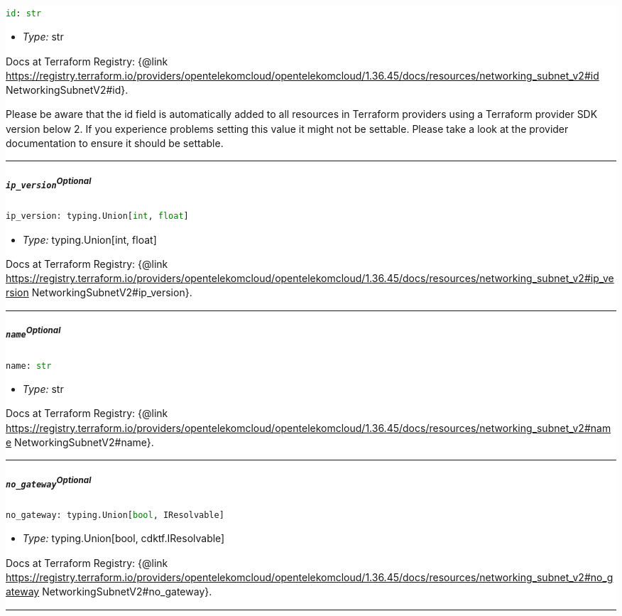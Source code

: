 ```python
id: str
```

- *Type:* str

Docs at Terraform Registry: {@link https://registry.terraform.io/providers/opentelekomcloud/opentelekomcloud/1.36.45/docs/resources/networking_subnet_v2#id NetworkingSubnetV2#id}.

Please be aware that the id field is automatically added to all resources in Terraform providers using a Terraform provider SDK version below 2.
If you experience problems setting this value it might not be settable. Please take a look at the provider documentation to ensure it should be settable.

---

##### `ip_version`<sup>Optional</sup> <a name="ip_version" id="@cdktf/provider-opentelekomcloud.networkingSubnetV2.NetworkingSubnetV2Config.property.ipVersion"></a>

```python
ip_version: typing.Union[int, float]
```

- *Type:* typing.Union[int, float]

Docs at Terraform Registry: {@link https://registry.terraform.io/providers/opentelekomcloud/opentelekomcloud/1.36.45/docs/resources/networking_subnet_v2#ip_version NetworkingSubnetV2#ip_version}.

---

##### `name`<sup>Optional</sup> <a name="name" id="@cdktf/provider-opentelekomcloud.networkingSubnetV2.NetworkingSubnetV2Config.property.name"></a>

```python
name: str
```

- *Type:* str

Docs at Terraform Registry: {@link https://registry.terraform.io/providers/opentelekomcloud/opentelekomcloud/1.36.45/docs/resources/networking_subnet_v2#name NetworkingSubnetV2#name}.

---

##### `no_gateway`<sup>Optional</sup> <a name="no_gateway" id="@cdktf/provider-opentelekomcloud.networkingSubnetV2.NetworkingSubnetV2Config.property.noGateway"></a>

```python
no_gateway: typing.Union[bool, IResolvable]
```

- *Type:* typing.Union[bool, cdktf.IResolvable]

Docs at Terraform Registry: {@link https://registry.terraform.io/providers/opentelekomcloud/opentelekomcloud/1.36.45/docs/resources/networking_subnet_v2#no_gateway NetworkingSubnetV2#no_gateway}.

---
